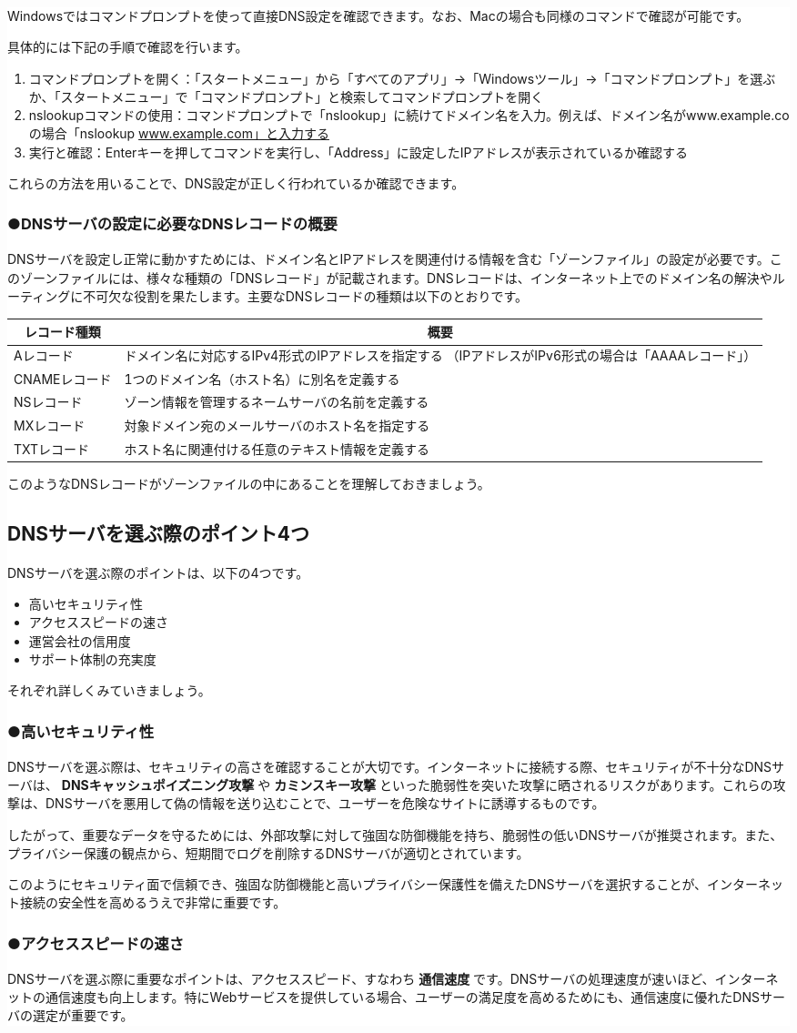 Windowsではコマンドプロンプトを使って直接DNS設定を確認できます。なお、Macの場合も同様のコマンドで確認が可能です。

具体的には下記の手順で確認を行います。

1. コマンドプロンプトを開く：「スタートメニュー」から「すべてのアプリ」→「Windowsツール」→「コマンドプロンプト」を選ぶか、「スタートメニュー」で「コマンドプロンプト」と検索してコマンドプロンプトを開く
2. nslookupコマンドの使用：コマンドプロンプトで「nslookup」に続けてドメイン名を入力。例えば、ドメイン名がwww.example.coの場合「nslookup www.example.com」と入力する
3. 実行と確認：Enterキーを押してコマンドを実行し、「Address」に設定したIPアドレスが表示されているか確認する

これらの方法を用いることで、DNS設定が正しく行われているか確認できます。

### ●DNSサーバの設定に必要なDNSレコードの概要

DNSサーバを設定し正常に動かすためには、ドメイン名とIPアドレスを関連付ける情報を含む「ゾーンファイル」の設定が必要です。このゾーンファイルには、様々な種類の「DNSレコード」が記載されます。DNSレコードは、インターネット上でのドメイン名の解決やルーティングに不可欠な役割を果たします。主要なDNSレコードの種類は以下のとおりです。

| レコード種類 | 概要 |
| --- | --- |
| Aレコード | ドメイン名に対応するIPv4形式のIPアドレスを指定する   （IPアドレスがIPv6形式の場合は「AAAAレコード」） |
| CNAMEレコード | 1つのドメイン名（ホスト名）に別名を定義する |
| NSレコード | ゾーン情報を管理するネームサーバの名前を定義する |
| MXレコード | 対象ドメイン宛のメールサーバのホスト名を指定する |
| TXTレコード | ホスト名に関連付ける任意のテキスト情報を定義する |

このようなDNSレコードがゾーンファイルの中にあることを理解しておきましょう。

## DNSサーバを選ぶ際のポイント4つ

DNSサーバを選ぶ際のポイントは、以下の4つです。

- 高いセキュリティ性
- アクセススピードの速さ
- 運営会社の信用度
- サポート体制の充実度

それぞれ詳しくみていきましょう。

### ●高いセキュリティ性

DNSサーバを選ぶ際は、セキュリティの高さを確認することが大切です。インターネットに接続する際、セキュリティが不十分なDNSサーバは、 **DNSキャッシュポイズニング攻撃** や **カミンスキー攻撃** といった脆弱性を突いた攻撃に晒されるリスクがあります。これらの攻撃は、DNSサーバを悪用して偽の情報を送り込むことで、ユーザーを危険なサイトに誘導するものです。

したがって、重要なデータを守るためには、外部攻撃に対して強固な防御機能を持ち、脆弱性の低いDNSサーバが推奨されます。また、プライバシー保護の観点から、短期間でログを削除するDNSサーバが適切とされています。

このようにセキュリティ面で信頼でき、強固な防御機能と高いプライバシー保護性を備えたDNSサーバを選択することが、インターネット接続の安全性を高めるうえで非常に重要です。

### ●アクセススピードの速さ

DNSサーバを選ぶ際に重要なポイントは、アクセススピード、すなわち **通信速度** です。DNSサーバの処理速度が速いほど、インターネットの通信速度も向上します。特にWebサービスを提供している場合、ユーザーの満足度を高めるためにも、通信速度に優れたDNSサーバの選定が重要です。
